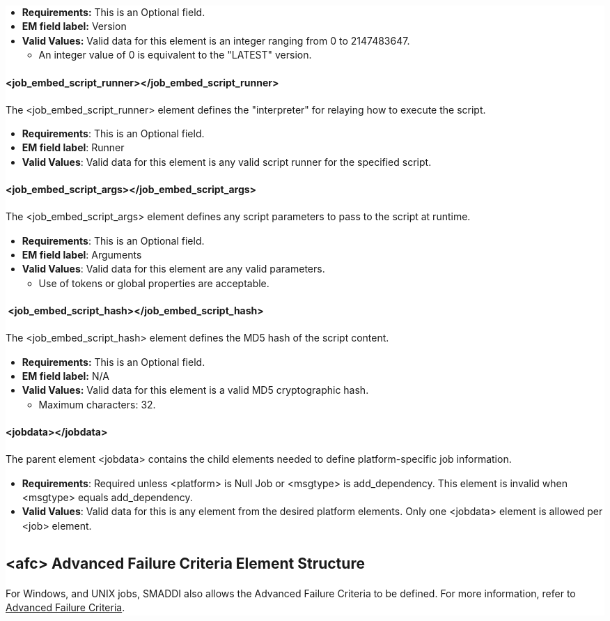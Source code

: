 - **Requirements:** This is an Optional field.
- **EM field label:** Version
- **Valid Values:** Valid data for this element is an integer ranging
    from 0 to 2147483647.
  - An integer value of 0 is equivalent to the \"LATEST\" version.

#### \<job_embed_script_runner\>\</job_embed_script_runner\>

The \<job_embed_script_runner\> element defines the \"interpreter\" for
relaying how to execute the script.

- **Requirements**: This is an Optional field.
- **EM field label**: Runner
- **Valid Values**: Valid data for this element is any valid script
    runner for the specified script.

#### \<job_embed_script_args\>\</job_embed_script_args\>

The \<job_embed_script_args\> element defines any script parameters to
pass to the script at runtime.

- **Requirements**: This is an Optional field.
- **EM field label**: Arguments
- **Valid Values**: Valid data for this element are any valid
    parameters.
  - Use of tokens or global properties are acceptable.

####  \<job_embed_script_hash\>\</job_embed_script_hash\>

The \<job_embed_script_hash\> element defines the MD5 hash of the script
content.

- **Requirements:** This is an Optional field.
- **EM field label:** N/A
- **Valid Values:** Valid data for this element is a valid MD5
    cryptographic hash.
  - Maximum characters: 32.

#### \<jobdata\>\</jobdata\>

The parent element \<jobdata\> contains the child elements needed to
define platform-specific job information.

- **Requirements**: Required unless \<platform\> is Null Job or
    \<msgtype\> is add_dependency. This element is invalid when
    \<msgtype\> equals add_dependency.
- **Valid Values**: Valid data for this is any element from the
    desired platform elements. Only one \<jobdata\> element is allowed
    per \<job\> element.

## \<afc\> Advanced Failure Criteria Element Structure

For Windows, and UNIX jobs, SMADDI also allows the Advanced Failure
Criteria to be defined. For more information, refer to [Advanced Failure Criteria](../../objects/jobs.md#Advanced).
